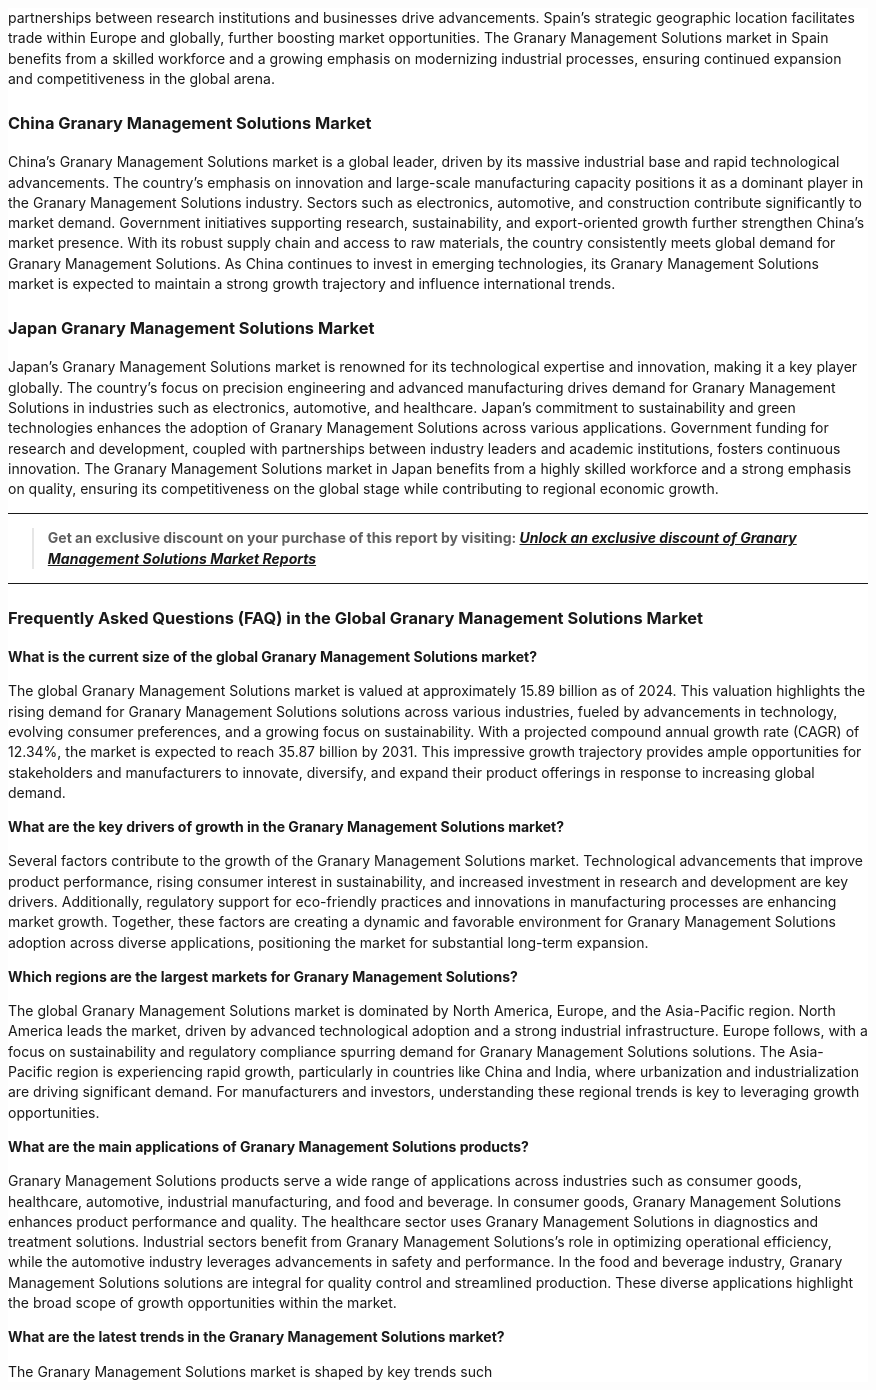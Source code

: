 partnerships between research institutions and businesses drive advancements. Spain&rsquo;s strategic geographic location facilitates trade within Europe and globally, further boosting market opportunities. The Granary Management Solutions market in Spain benefits from a skilled workforce and a growing emphasis on modernizing industrial processes, ensuring continued expansion and competitiveness in the global arena.</p><h3>China Granary Management Solutions Market</h3><p>China&rsquo;s Granary Management Solutions market is a global leader, driven by its massive industrial base and rapid technological advancements. The country&rsquo;s emphasis on innovation and large-scale manufacturing capacity positions it as a dominant player in the Granary Management Solutions industry. Sectors such as electronics, automotive, and construction contribute significantly to market demand. Government initiatives supporting research, sustainability, and export-oriented growth further strengthen China&rsquo;s market presence. With its robust supply chain and access to raw materials, the country consistently meets global demand for Granary Management Solutions. As China continues to invest in emerging technologies, its Granary Management Solutions market is expected to maintain a strong growth trajectory and influence international trends.</p><h3>Japan Granary Management Solutions Market</h3><p>Japan&rsquo;s Granary Management Solutions market is renowned for its technological expertise and innovation, making it a key player globally. The country&rsquo;s focus on precision engineering and advanced manufacturing drives demand for Granary Management Solutions in industries such as electronics, automotive, and healthcare. Japan&rsquo;s commitment to sustainability and green technologies enhances the adoption of Granary Management Solutions across various applications. Government funding for research and development, coupled with partnerships between industry leaders and academic institutions, fosters continuous innovation. The Granary Management Solutions market in Japan benefits from a highly skilled workforce and a strong emphasis on quality, ensuring its competitiveness on the global stage while contributing to regional economic growth.</p><hr /><blockquote><p><strong>Get an exclusive discount on your purchase of this report by visiting: <em><a href="://marketresearchpulse.com/ask-for-discount/137585?utm_source=Github&amp;utm_medium=019">Unlock an exclusive discount of Granary Management Solutions Market Reports</a></em>&nbsp;</strong></p></blockquote><hr /><h3>Frequently Asked Questions (FAQ) in the Global Granary Management Solutions Market</h3><p><strong>What is the current size of the global Granary Management Solutions market?</strong></p><p>The global Granary Management Solutions market is valued at approximately 15.89 billion as of 2024. This valuation highlights the rising demand for Granary Management Solutions solutions across various industries, fueled by advancements in technology, evolving consumer preferences, and a growing focus on sustainability. With a projected compound annual growth rate (CAGR) of 12.34%, the market is expected to reach 35.87 billion by 2031. This impressive growth trajectory provides ample opportunities for stakeholders and manufacturers to innovate, diversify, and expand their product offerings in response to increasing global demand.</p><p><strong>What are the key drivers of growth in the Granary Management Solutions market?</strong></p><p>Several factors contribute to the growth of the Granary Management Solutions market. Technological advancements that improve product performance, rising consumer interest in sustainability, and increased investment in research and development are key drivers. Additionally, regulatory support for eco-friendly practices and innovations in manufacturing processes are enhancing market growth. Together, these factors are creating a dynamic and favorable environment for Granary Management Solutions adoption across diverse applications, positioning the market for substantial long-term expansion.</p><p><strong>Which regions are the largest markets for Granary Management Solutions?</strong></p><p>The global Granary Management Solutions market is dominated by North America, Europe, and the Asia-Pacific region. North America leads the market, driven by advanced technological adoption and a strong industrial infrastructure. Europe follows, with a focus on sustainability and regulatory compliance spurring demand for Granary Management Solutions solutions. The Asia-Pacific region is experiencing rapid growth, particularly in countries like China and India, where urbanization and industrialization are driving significant demand. For manufacturers and investors, understanding these regional trends is key to leveraging growth opportunities.</p><p><strong>What are the main applications of Granary Management Solutions products?</strong></p><p>Granary Management Solutions products serve a wide range of applications across industries such as consumer goods, healthcare, automotive, industrial manufacturing, and food and beverage. In consumer goods, Granary Management Solutions enhances product performance and quality. The healthcare sector uses Granary Management Solutions in diagnostics and treatment solutions. Industrial sectors benefit from Granary Management Solutions&rsquo;s role in optimizing operational efficiency, while the automotive industry leverages advancements in safety and performance. In the food and beverage industry, Granary Management Solutions solutions are integral for quality control and streamlined production. These diverse applications highlight the broad scope of growth opportunities within the market.</p><p><strong>What are the latest trends in the Granary Management Solutions market?</strong></p><p>The Granary Management Solutions market is shaped by key trends such